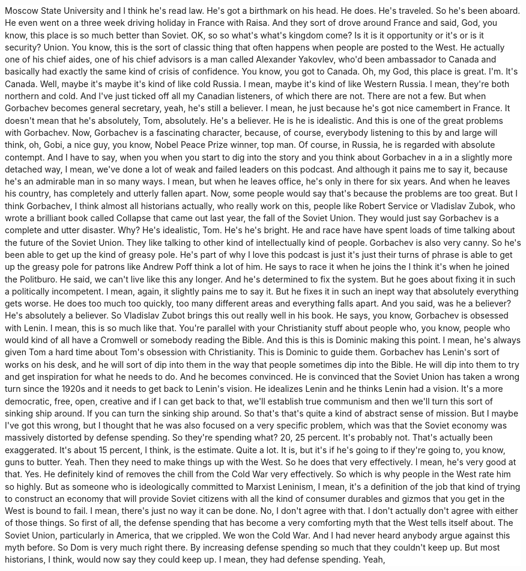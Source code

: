 Moscow State University and I think he's read law. He's got a birthmark on his head. He does. He's traveled. So he's been aboard. He even went on a three week driving holiday in France with Raisa. And they sort of drove around France and said, God, you know, this place is so much better than Soviet. OK, so so what's what's kingdom come? Is it is it opportunity or it's or is it security? Union. You know, this is the sort of classic thing that often happens when people are posted to the West. He actually one of his chief aides, one of his chief advisors is a man called Alexander Yakovlev, who'd been ambassador to Canada and basically had exactly the same kind of crisis of confidence. You know, you got to Canada. Oh, my God, this place is great. I'm. It's Canada. Well, maybe it's maybe it's kind of like cold Russia. I mean, maybe it's kind of like Western Russia. I mean, they're both northern and cold. And I've just ticked off all my Canadian listeners, of which there are not. There are not a few. But when Gorbachev becomes general secretary, yeah, he's still a believer. I mean, he just because he's got nice camembert in France. It doesn't mean that he's absolutely, Tom, absolutely. He's a believer. He is he is idealistic. And this is one of the great problems with Gorbachev. Now, Gorbachev is a fascinating character, because, of course, everybody listening to this by and large will think, oh, Gobi, a nice guy, you know, Nobel Peace Prize winner, top man. Of course, in Russia, he is regarded with absolute contempt. And I have to say, when you when you start to dig into the story and you think about Gorbachev in a in a slightly more detached way, I mean, we've done a lot of weak and failed leaders on this podcast. And although it pains me to say it, because he's an admirable man in so many ways. I mean, but when he leaves office, he's only in there for six years. And when he leaves his country, has completely and utterly fallen apart. Now, some people would say that's because the problems are too great. But I think Gorbachev, I think almost all historians actually, who really work on this, people like Robert Service or Vladislav Zubok, who wrote a brilliant book called Collapse that came out last year, the fall of the Soviet Union. They would just say Gorbachev is a complete and utter disaster. Why? He's idealistic, Tom. He's he's bright. He and race have have spent loads of time talking about the future of the Soviet Union. They like talking to other kind of intellectually kind of people. Gorbachev is also very canny. So he's been able to get up the kind of greasy pole. He's part of why I love this podcast is just it's just their turns of phrase is able to get up the greasy pole for patrons like Andrew Poff think a lot of him. He says to race it when he joins the I think it's when he joined the Politburo. He said, we can't live like this any longer. And he's determined to fix the system. But he goes about fixing it in such a politically incompetent. I mean, again, it slightly pains me to say it. But he fixes it in such an inept way that absolutely everything gets worse. He does too much too quickly, too many different areas and everything falls apart. And you said, was he a believer? He's absolutely a believer. So Vladislav Zubot brings this out really well in his book. He says, you know, Gorbachev is obsessed with Lenin. I mean, this is so much like that. You're parallel with your Christianity stuff about people who, you know, people who would kind of all have a Cromwell or somebody reading the Bible. And this is this is Dominic making this point. I mean, he's always given Tom a hard time about Tom's obsession with Christianity. This is Dominic to guide them. Gorbachev has Lenin's sort of works on his desk, and he will sort of dip into them in the way that people sometimes dip into the Bible. He will dip into them to try and get inspiration for what he needs to do. And he becomes convinced. He is convinced that the Soviet Union has taken a wrong turn since the 1920s and it needs to get back to Lenin's vision. He idealizes Lenin and he thinks Lenin had a vision. It's a more democratic, free, open, creative and if I can get back to that, we'll establish true communism and then we'll turn this sort of sinking ship around. If you can turn the sinking ship around. So that's that's quite a kind of abstract sense of mission. But I maybe I've got this wrong, but I thought that he was also focused on a very specific problem, which was that the Soviet economy was massively distorted by defense spending. So they're spending what? 20, 25 percent. It's probably not. That's actually been exaggerated. It's about 15 percent, I think, is the estimate. Quite a lot. It is, but it's if he's going to if they're going to, you know, guns to butter. Yeah. Then they need to make things up with the West. So he does that very effectively. I mean, he's very good at that. Yes. He definitely kind of removes the chill from the Cold War very effectively. So which is why people in the West rate him so highly. But as someone who is ideologically committed to Marxist Leninism, I mean, it's a definition of the job that kind of trying to construct an economy that will provide Soviet citizens with all the kind of consumer durables and gizmos that you get in the West is bound to fail. I mean, there's just no way it can be done. No, I don't agree with that. I don't actually don't agree with either of those things. So first of all, the defense spending that has become a very comforting myth that the West tells itself about. The Soviet Union, particularly in America, that we crippled. We won the Cold War. And I had never heard anybody argue against this myth before. So Dom is very much right there. By increasing defense spending so much that they couldn't keep up. But most historians, I think, would now say they could keep up. I mean, they had defense spending. Yeah,